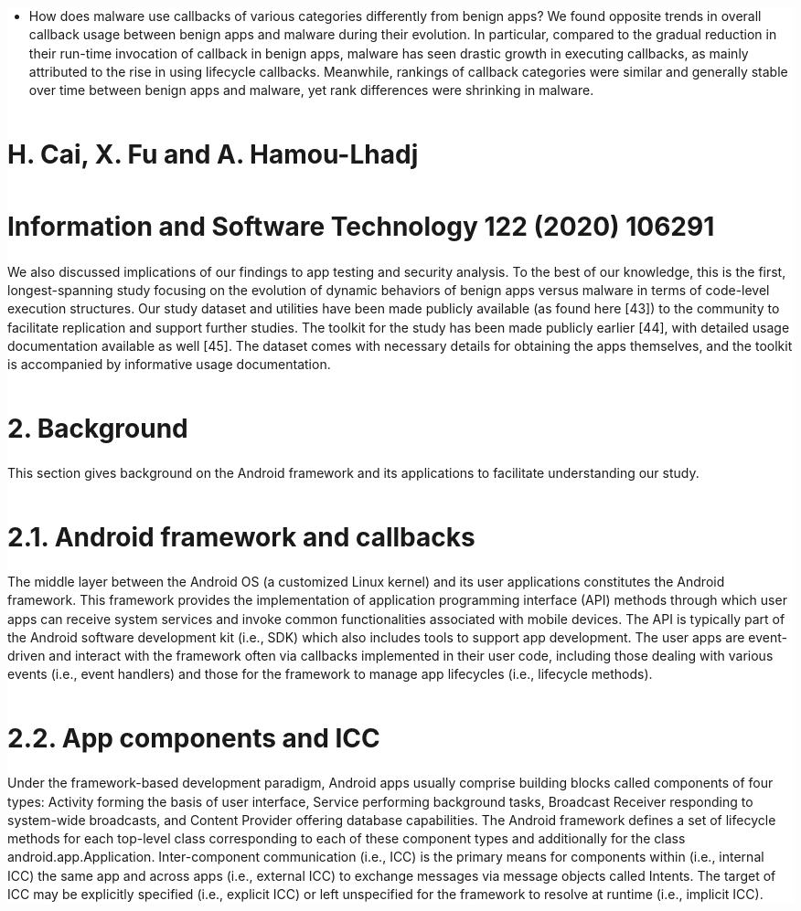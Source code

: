 - How does malware use callbacks of various categories differently from benign apps? We found opposite trends in overall callback usage between benign apps and malware during their evolution. In particular, compared to the gradual reduction in their run-time invocation of callback in benign apps, malware has seen drastic growth in executing callbacks, as mainly attributed to the rise in using lifecycle callbacks. Meanwhile, rankings of callback categories were similar and generally stable over time between benign apps and malware, yet rank differences were shrinking in malware.

# H. Cai, X. Fu and A. Hamou-Lhadj

# Information and Software Technology 122 (2020) 106291

We also discussed implications of our findings to app testing and security analysis. To the best of our knowledge, this is the first, longest-spanning study focusing on the evolution of dynamic behaviors of benign apps versus malware in terms of code-level execution structures. Our study dataset and utilities have been made publicly available (as found here [43]) to the community to facilitate replication and support further studies. The toolkit for the study has been made publicly earlier [44], with detailed usage documentation available as well [45]. The dataset comes with necessary details for obtaining the apps themselves, and the toolkit is accompanied by informative usage documentation.

# 2. Background

This section gives background on the Android framework and its applications to facilitate understanding our study.

# 2.1. Android framework and callbacks

The middle layer between the Android OS (a customized Linux kernel) and its user applications constitutes the Android framework. This framework provides the implementation of application programming interface (API) methods through which user apps can receive system services and invoke common functionalities associated with mobile devices. The API is typically part of the Android software development kit (i.e., SDK) which also includes tools to support app development. The user apps are event-driven and interact with the framework often via callbacks implemented in their user code, including those dealing with various events (i.e., event handlers) and those for the framework to manage app lifecycles (i.e., lifecycle methods).

# 2.2. App components and ICC

Under the framework-based development paradigm, Android apps usually comprise building blocks called components of four types: Activity forming the basis of user interface, Service performing background tasks, Broadcast Receiver responding to system-wide broadcasts, and Content Provider offering database capabilities. The Android framework defines a set of lifecycle methods for each top-level class corresponding to each of these component types and additionally for the class android.app.Application. Inter-component communication (i.e., ICC) is the primary means for components within (i.e., internal ICC) the same app and across apps (i.e., external ICC) to exchange messages via message objects called Intents. The target of ICC may be explicitly specified (i.e., explicit ICC) or left unspecified for the framework to resolve at runtime (i.e., implicit ICC).
